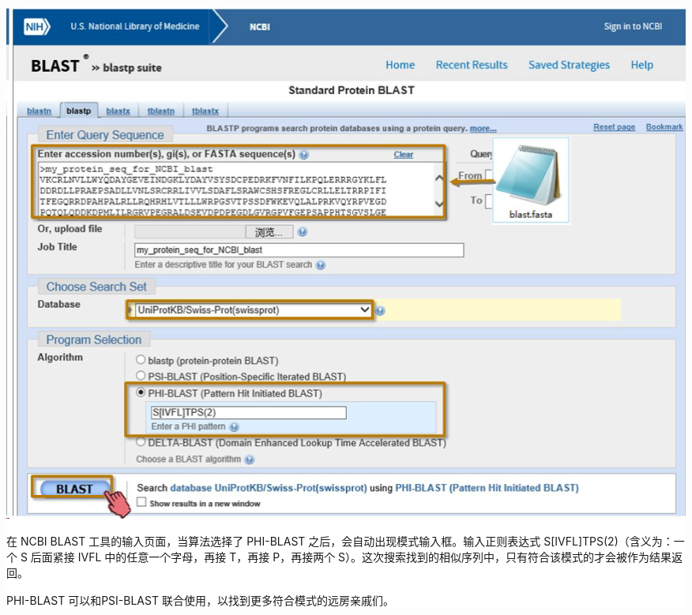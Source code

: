 ![](images/2021-09-30-12-21-24.png)

在 NCBI BLAST 工具的输入页面，当算法选择了 PHI-BLAST 之后，会自动出现模式输入框。输入正则表达式 S[IVFL]TPS(2)（含义为：一个 S 后面紧接 IVFL 中的任意一个字母，再接 T，再接 P，再接两个 S）。这次搜索找到的相似序列中，只有符合该模式的才会被作为结果返回。 

PHI-BLAST 可以和PSI-BLAST 联合使用，以找到更多符合模式的远房亲戚们。
